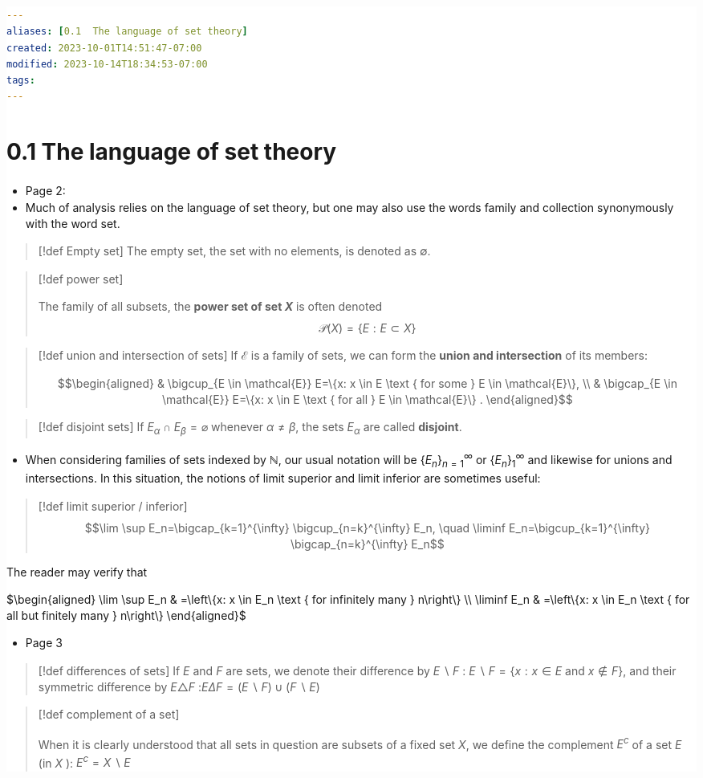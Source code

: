 ```yaml
---
aliases: [0.1  The language of set theory]
created: 2023-10-01T14:51:47-07:00
modified: 2023-10-14T18:34:53-07:00
tags: 
---
```

# 0.1  The language of set theory
 - Page 2:
 -  Much of analysis relies on the language of set theory, but one may also use the words family and collection synonymously with the word set.
 > [!def Empty set]
 > The empty set, the set with no elements, is denoted as $\emptyset$.

 >[!def power set]
>
 >The family of all subsets, the **power set of set $X$** is often denoted $$
  \mathcal{P}(X) = \{E: E \subset X\} $$

 > [!def union and intersection of sets]
 > If $\mathcal{E}$ is a family of sets, we can form the **union and intersection** of its members:
 > 
>  $$\begin{aligned} & \bigcup_{E \in \mathcal{E}} E=\{x: x \in E \text { for some } E \in \mathcal{E}\}, \\ & \bigcap_{E \in \mathcal{E}} E=\{x: x \in E \text { for all } E \in \mathcal{E}\} . \end{aligned}$$

 > [!def disjoint sets]
 > If $E_\alpha \cap E_\beta=\varnothing$ whenever $\alpha \neq \beta$, the sets $E_\alpha$ are called **disjoint**.

- When considering families of sets indexed by $\mathbb{N}$, our usual notation will be $\left\{E_n\right\}_{n=1}^{\infty} \text { or }\left\{E_n\right\}_1^{\infty}$ and likewise for unions and intersections. In this situation, the notions of limit superior and limit inferior are sometimes useful:

> [!def limit superior / inferior]
> $$\lim \sup E_n=\bigcap_{k=1}^{\infty} \bigcup_{n=k}^{\infty} E_n, \quad \liminf E_n=\bigcup_{k=1}^{\infty} \bigcap_{n=k}^{\infty} E_n$$

 The reader may verify that

 $\begin{aligned} \lim \sup E_n & =\left\{x: x \in E_n \text { for infinitely many } n\right\} \\ \liminf E_n & =\left\{x: x \in E_n \text { for all but finitely many } n\right\} \end{aligned}$

- Page 3
> [!def differences of sets]
> If $E$ and $F$ are sets, we denote their difference by $E \backslash F$ :
> $E \backslash F=\{x: x \in E \text { and } x \notin F\},$
and their symmetric difference by
> $E \triangle F$ :$E \Delta F=(E \backslash F) \cup(F \backslash E)$

> [!def complement of a set]
>
> When it is clearly understood that all sets in question are subsets of a fixed set $X$, we define the complement $E^c$ of a set $E$ (in $X$ ): $E^c=X \backslash E$
